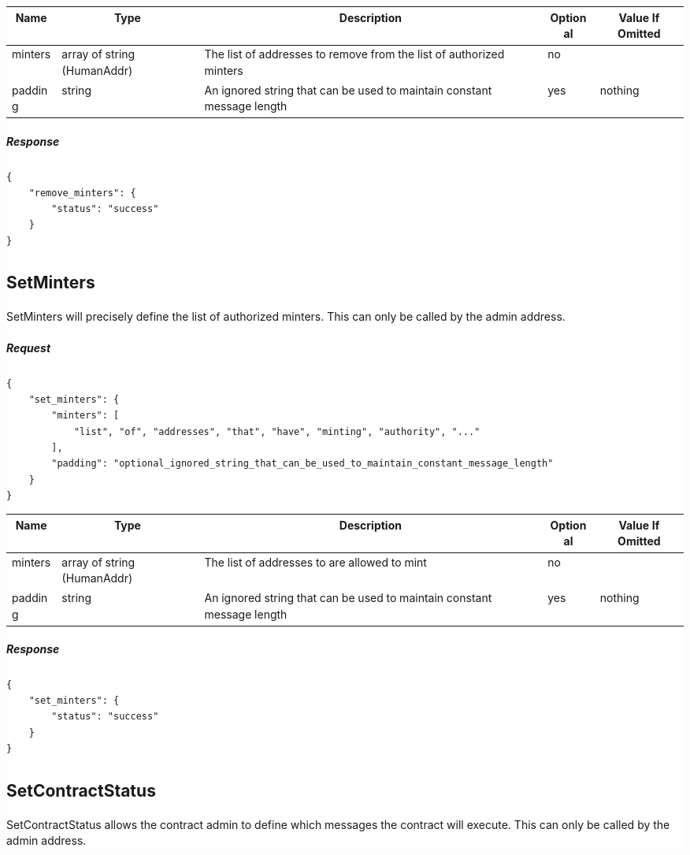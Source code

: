 | Name    | Type                        | Description                                                            | Optional | Value If Omitted |
| ------- | --------------------------- | ---------------------------------------------------------------------- | -------- | ---------------- |
| minters | array of string (HumanAddr) | The list of addresses to remove from the list of authorized minters    | no       |                  |
| padding | string                      | An ignored string that can be used to maintain constant message length | yes      | nothing          |

##### Response

```
{
	"remove_minters": {
		"status": "success"
	}
}
```

## SetMinters

SetMinters will precisely define the list of authorized minters. This can only be called by the admin address.

##### Request

```
{
	"set_minters": {
		"minters": [
			"list", "of", "addresses", "that", "have", "minting", "authority", "..."
		],
 		"padding": "optional_ignored_string_that_can_be_used_to_maintain_constant_message_length"
	}
}
```

| Name    | Type                        | Description                                                            | Optional | Value If Omitted |
| ------- | --------------------------- | ---------------------------------------------------------------------- | -------- | ---------------- |
| minters | array of string (HumanAddr) | The list of addresses to are allowed to mint                           | no       |                  |
| padding | string                      | An ignored string that can be used to maintain constant message length | yes      | nothing          |

##### Response

```
{
	"set_minters": {
		"status": "success"
	}
}
```

## SetContractStatus

SetContractStatus allows the contract admin to define which messages the contract will execute. This can only be called by the admin address.
